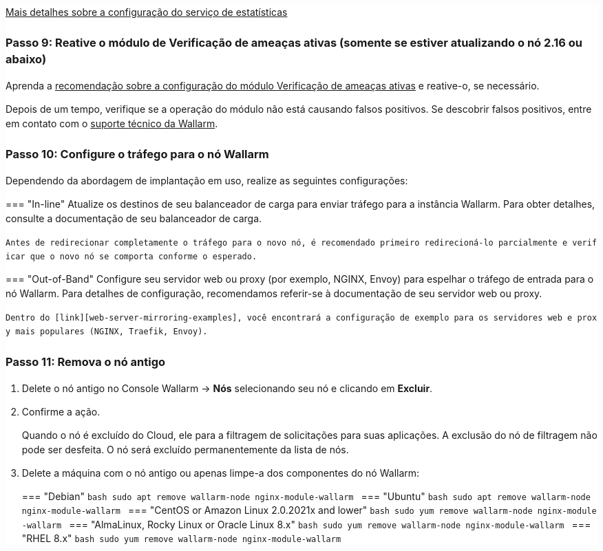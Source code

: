 ```
```

[Mais detalhes sobre a configuração do serviço de estatísticas](../../admin-en/configure-statistics-service.md)

### Passo 9: Reative o módulo de Verificação de ameaças ativas (somente se estiver atualizando o nó 2.16 ou abaixo)

Aprenda a [recomendação sobre a configuração do módulo Verificação de ameaças ativas](../../vulnerability-detection/active-threat-verification/running-test-on-staging.md) e reative-o, se necessário.

Depois de um tempo, verifique se a operação do módulo não está causando falsos positivos. Se descobrir falsos positivos, entre em contato com o [suporte técnico da Wallarm](mailto:support@wallarm.com).

### Passo 10: Configure o tráfego para o nó Wallarm

Dependendo da abordagem de implantação em uso, realize as seguintes configurações:

=== "In-line"
    Atualize os destinos de seu balanceador de carga para enviar tráfego para a instância Wallarm. Para obter detalhes, consulte a documentação de seu balanceador de carga.

    Antes de redirecionar completamente o tráfego para o novo nó, é recomendado primeiro redirecioná-lo parcialmente e verificar que o novo nó se comporta conforme o esperado.

=== "Out-of-Band"
    Configure seu servidor web ou proxy (por exemplo, NGINX, Envoy) para espelhar o tráfego de entrada para o nó Wallarm. Para detalhes de configuração, recomendamos referir-se à documentação de seu servidor web ou proxy.

    Dentro do [link][web-server-mirroring-examples], você encontrará a configuração de exemplo para os servidores web e proxy mais populares (NGINX, Traefik, Envoy).

### Passo 11: Remova o nó antigo

1. Delete o nó antigo no Console Wallarm → **Nós** selecionando seu nó e clicando em **Excluir**.
1. Confirme a ação.
    
    Quando o nó é excluído do Cloud, ele para a filtragem de solicitações para suas aplicações. A exclusão do nó de filtragem não pode ser desfeita. O nó será excluído permanentemente da lista de nós.

1. Delete a máquina com o nó antigo ou apenas limpe-a dos componentes do nó Wallarm:

    === "Debian"
        ```bash
        sudo apt remove wallarm-node nginx-module-wallarm
        ```
    === "Ubuntu"
        ```bash
        sudo apt remove wallarm-node nginx-module-wallarm
        ```
    === "CentOS or Amazon Linux 2.0.2021x and lower"
        ```bash
        sudo yum remove wallarm-node nginx-module-wallarm
        ```
    === "AlmaLinux, Rocky Linux or Oracle Linux 8.x"
        ```bash
        sudo yum remove wallarm-node nginx-module-wallarm
        ```
    === "RHEL 8.x"
        ```bash
        sudo yum remove wallarm-node nginx-module-wallarm
        ```


[wallarm-status-instr]:             ../../admin-en/configure-statistics-service.md
[ptrav-attack-docs]:                ../../attacks-vulns-list.md#path-traversal
[attacks-in-ui-image]:              ../../images/admin-guides/test-attacks-quickstart.png
[waf-mode-instr]:                   ../../admin-en/configure-wallarm-mode.md
[blocking-page-instr]:              ../../admin-en/configuration-guides/configure-block-page-and-code.md
[logging-instr]:                    ../../admin-en/configure-logging.md
[proxy-balancer-instr]:             ../../admin-en/using-proxy-or-balancer-en.md
[process-time-limit-instr]:         ../../admin-en/configure-parameters-en.md#wallarm_process_time_limit
[configure-selinux-instr]:          ../../admin-en/configure-selinux.md
[configure-proxy-balancer-instr]:   ../../admin-en/configuration-guides/access-to-wallarm-api-via-proxy.md
[install-postanalytics-instr]:      ../../admin-en/installation-postanalytics-en.md
[dynamic-dns-resolution-nginx]:     ../../admin-en/configure-dynamic-dns-resolution-nginx.md
[img-wl-console-users]:             ../../images/check-users.png 
[img-create-wallarm-node]:      ../../images/user-guides/nodes/create-cloud-node.png
[nginx-custom]:                 ../../installation/custom/custom-nginx-version.md
[nginx-process-time-limit-docs]:    ../../admin-en/configure-parameters-en.md#wallarm_process_time_limit
[nginx-process-time-limit-block-docs]:  ../../admin-en/configure-parameters-en.md#wallarm_process_time_limit_block
[overlimit-res-rule-docs]:          ../../user-guides/rules/configure-overlimit-res-detection.md
[graylist-docs]:                    ../../user-guides/ip-lists/graylist.md
[wallarm-token-types]:              ../../user-guides/nodes/nodes.md#api-and-node-tokens-for-node-creation
[sqli-attack-docs]:                 ../../attacks-vulns-list.md#sql-injection
[xss-attack-docs]:                  ../../attacks-vulns-list.md#crosssite-scripting-xss
[web-server-mirroring-examples]:    ../../installation/oob/web-server-mirroring/overview.md#examples-of-web-server-configuration-for-traffic-mirroring